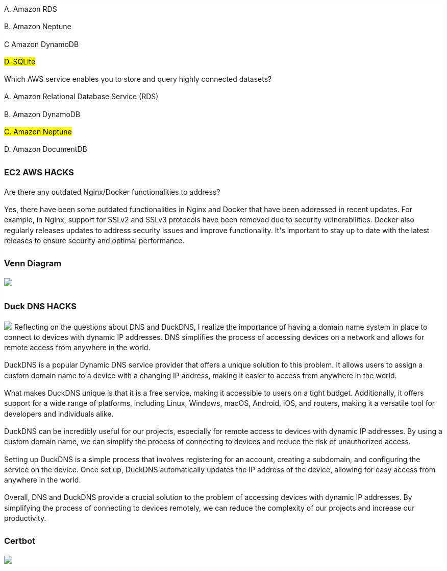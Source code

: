 A. Amazon RDS

B. Amazon Neptune

C Amazon DynamoDB

<mark>D. SQLite</mark>

Which AWS service enables you to store and query highly connected datasets?

A. Amazon Relational Database Service (RDS)

B. Amazon DynamoDB

<mark>C. Amazon Neptune</mark>

D. Amazon DocumentDB

### EC2 AWS HACKS
Are there any outdated Nginx/Docker functionalities to address?

Yes, there have been some outdated functionalities in Nginx and Docker that have been addressed in recent updates. For example, in Nginx, support for SSLv2 and SSLv3 protocols have been removed due to security vulnerabilities. Docker also regularly releases updates to address security issues and improve functionality. It's important to stay up to date with the latest releases to ensure security and optimal performance.

### Venn Diagram
![]({{site.baseurl}}/images/venn.png)

### Duck DNS HACKS
![]({{site.baseurl}}/images/proscons.png)
Reflecting on the questions about DNS and DuckDNS, I realize the importance of having a domain name system in place to connect to devices with dynamic IP addresses. DNS simplifies the process of accessing devices on a network and allows for remote access from anywhere in the world.

DuckDNS is a popular Dynamic DNS service provider that offers a unique solution to this problem. It allows users to assign a custom domain name to a device with a changing IP address, making it easier to access from anywhere in the world.

What makes DuckDNS unique is that it is a free service, making it accessible to users on a tight budget. Additionally, it offers support for a wide range of platforms, including Linux, Windows, macOS, Android, iOS, and routers, making it a versatile tool for developers and individuals alike.

DuckDNS can be incredibly useful for our projects, especially for remote access to devices with dynamic IP addresses. By using a custom domain name, we can simplify the process of connecting to devices and reduce the risk of unauthorized access.

Setting up DuckDNS is a simple process that involves registering for an account, creating a subdomain, and configuring the service on the device. Once set up, DuckDNS automatically updates the IP address of the device, allowing for easy access from anywhere in the world.

Overall, DNS and DuckDNS provide a crucial solution to the problem of accessing devices with dynamic IP addresses. By simplifying the process of connecting to devices remotely, we can reduce the complexity of our projects and increase our productivity.

### Certbot
![]({{site.baseurl}}/images/certbot.png)